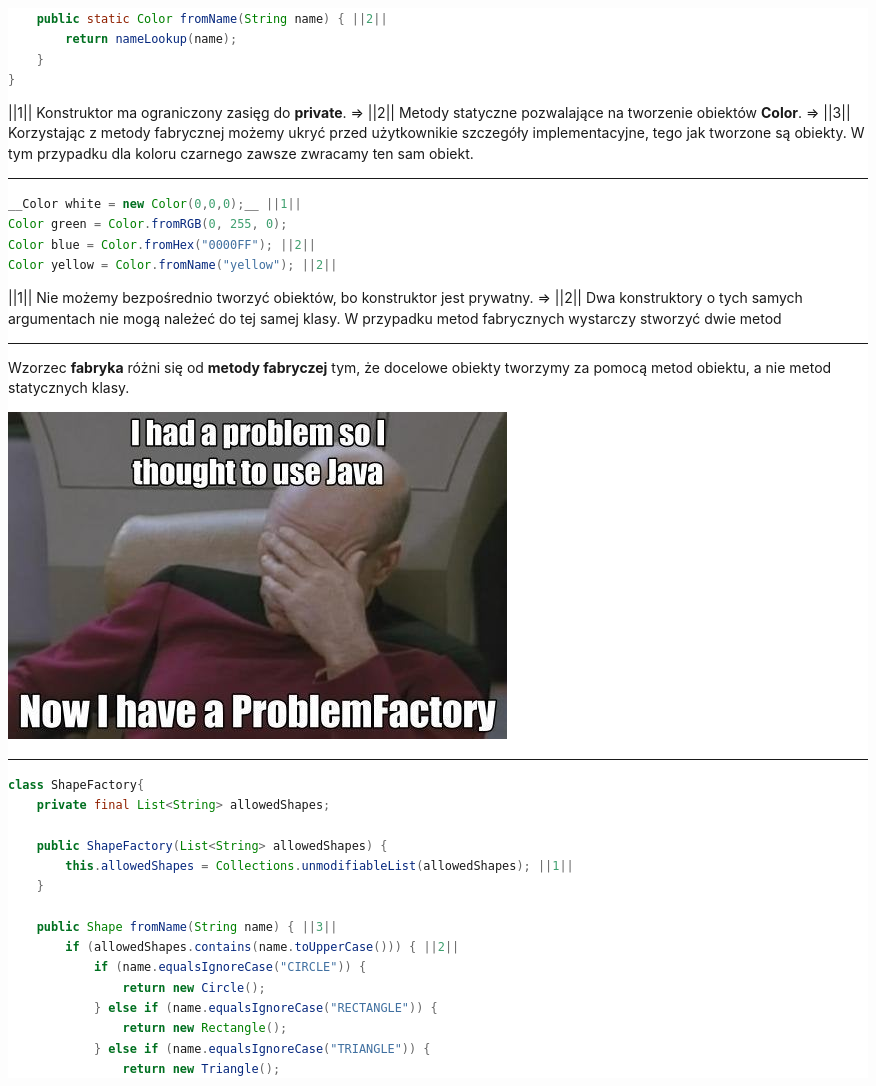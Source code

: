 ```java
    public static Color fromName(String name) { ||2||
        return nameLookup(name);
    }
}
```
||1|| Konstruktor ma ograniczony zasięg do **private**. =>
||2|| Metody statyczne pozwalające na tworzenie obiektów **Color**. =>
||3|| Korzystając z metody fabrycznej możemy ukryć przed użytkownikie szczegóły implementacyjne, tego
jak tworzone są obiekty. W tym przypadku dla koloru czarnego zawsze zwracamy ten sam obiekt.

---
```java
__Color white = new Color(0,0,0);__ ||1||
Color green = Color.fromRGB(0, 255, 0);
Color blue = Color.fromHex("0000FF"); ||2||
Color yellow = Color.fromName("yellow"); ||2||
```

||1|| Nie możemy bezpośrednio tworzyć obiektów, bo konstruktor jest prywatny. =>
||2|| Dwa konstruktory o tych samych argumentach nie mogą należeć do tej samej klasy. W przypadku
metod fabrycznych wystarczy stworzyć dwie metod

---
Wzorzec **fabryka** różni się od **metody fabryczej** tym, że docelowe obiekty tworzymy za pomocą metod obiektu, a nie metod statycznych klasy.

![factory](/assets/factory.jpg)

---
```java
class ShapeFactory{
    private final List<String> allowedShapes;

    public ShapeFactory(List<String> allowedShapes) {
        this.allowedShapes = Collections.unmodifiableList(allowedShapes); ||1||
    }

    public Shape fromName(String name) { ||3||
        if (allowedShapes.contains(name.toUpperCase())) { ||2||
            if (name.equalsIgnoreCase("CIRCLE")) {
                return new Circle();
            } else if (name.equalsIgnoreCase("RECTANGLE")) {
                return new Rectangle();
            } else if (name.equalsIgnoreCase("TRIANGLE")) {
                return new Triangle();
```
